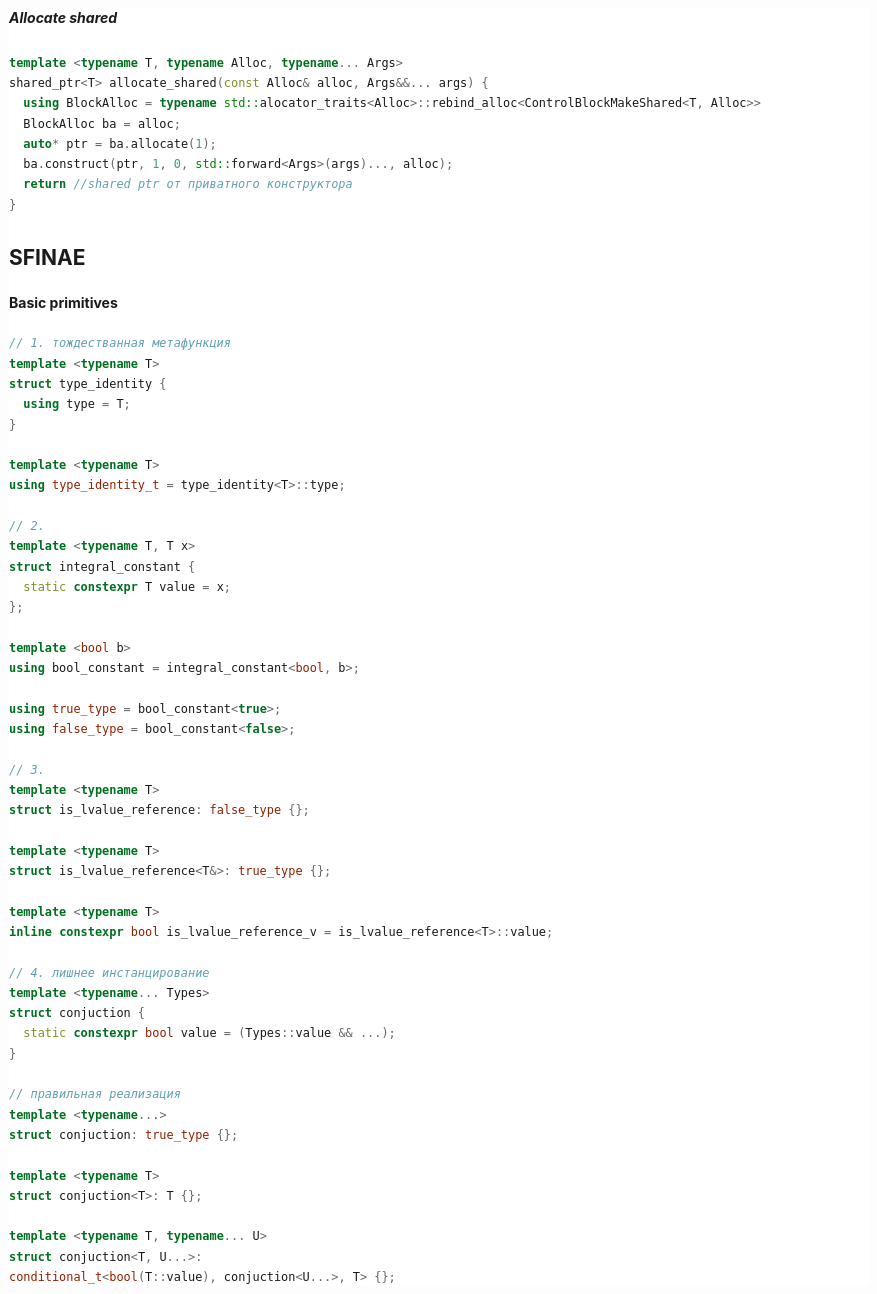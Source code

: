 ##### Allocate shared
```c++
template <typename T, typename Alloc, typename... Args>
shared_ptr<T> allocate_shared(const Alloc& alloc, Args&&... args) {
  using BlockAlloc = typename std::alocator_traits<Alloc>::rebind_alloc<ControlBlockMakeShared<T, Alloc>>
  BlockAlloc ba = alloc;
  auto* ptr = ba.allocate(1);
  ba.construct(ptr, 1, 0, std::forward<Args>(args)..., alloc);
  return //shared ptr от приватного конструктора
}
```
## SFINAE
#### Basic primitives
```c++
// 1. тождестванная метафункция
template <typename T>
struct type_identity {
  using type = T;
}

template <typename T>
using type_identity_t = type_identity<T>::type;

// 2.
template <typename T, T x>
struct integral_constant {
  static constexpr T value = x;
};

template <bool b>
using bool_constant = integral_constant<bool, b>;

using true_type = bool_constant<true>;
using false_type = bool_constant<false>;

// 3.
template <typename T>
struct is_lvalue_reference: false_type {};

template <typename T>
struct is_lvalue_reference<T&>: true_type {};

template <typename T>
inline constexpr bool is_lvalue_reference_v = is_lvalue_reference<T>::value;

// 4. лишнее инстанцирование
template <typename... Types>
struct conjuction {
  static constexpr bool value = (Types::value && ...);
}

// правильная реализация
template <typename...>
struct conjuction: true_type {};

template <typename T>
struct conjuction<T>: T {};

template <typename T, typename... U>
struct conjuction<T, U...>:
conditional_t<bool(T::value), conjuction<U...>, T> {};
```